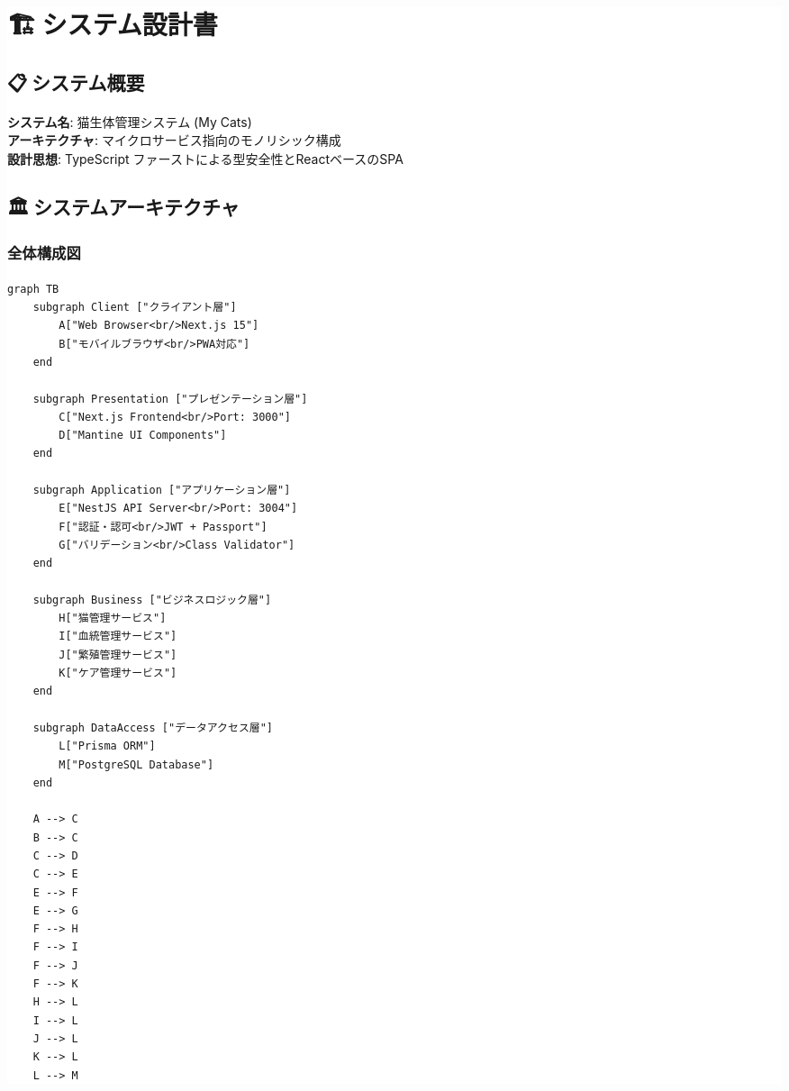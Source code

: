 # 🏗️ システム設計書

## 📋 システム概要

**システム名**: 猫生体管理システム (My Cats)  
**アーキテクチャ**: マイクロサービス指向のモノリシック構成  
**設計思想**: TypeScript ファーストによる型安全性とReactベースのSPA

## 🏛️ システムアーキテクチャ

### 全体構成図

```mermaid
graph TB
    subgraph Client ["クライアント層"]
        A["Web Browser<br/>Next.js 15"]
        B["モバイルブラウザ<br/>PWA対応"]
    end

    subgraph Presentation ["プレゼンテーション層"]
        C["Next.js Frontend<br/>Port: 3000"]
        D["Mantine UI Components"]
    end

    subgraph Application ["アプリケーション層"]
        E["NestJS API Server<br/>Port: 3004"]
        F["認証・認可<br/>JWT + Passport"]
        G["バリデーション<br/>Class Validator"]
    end

    subgraph Business ["ビジネスロジック層"]
        H["猫管理サービス"]
        I["血統管理サービス"]
        J["繁殖管理サービス"]
        K["ケア管理サービス"]
    end

    subgraph DataAccess ["データアクセス層"]
        L["Prisma ORM"]
        M["PostgreSQL Database"]
    end

    A --> C
    B --> C
    C --> D
    C --> E
    E --> F
    E --> G
    F --> H
    F --> I
    F --> J
    F --> K
    H --> L
    I --> L
    J --> L
    K --> L
    L --> M
```
